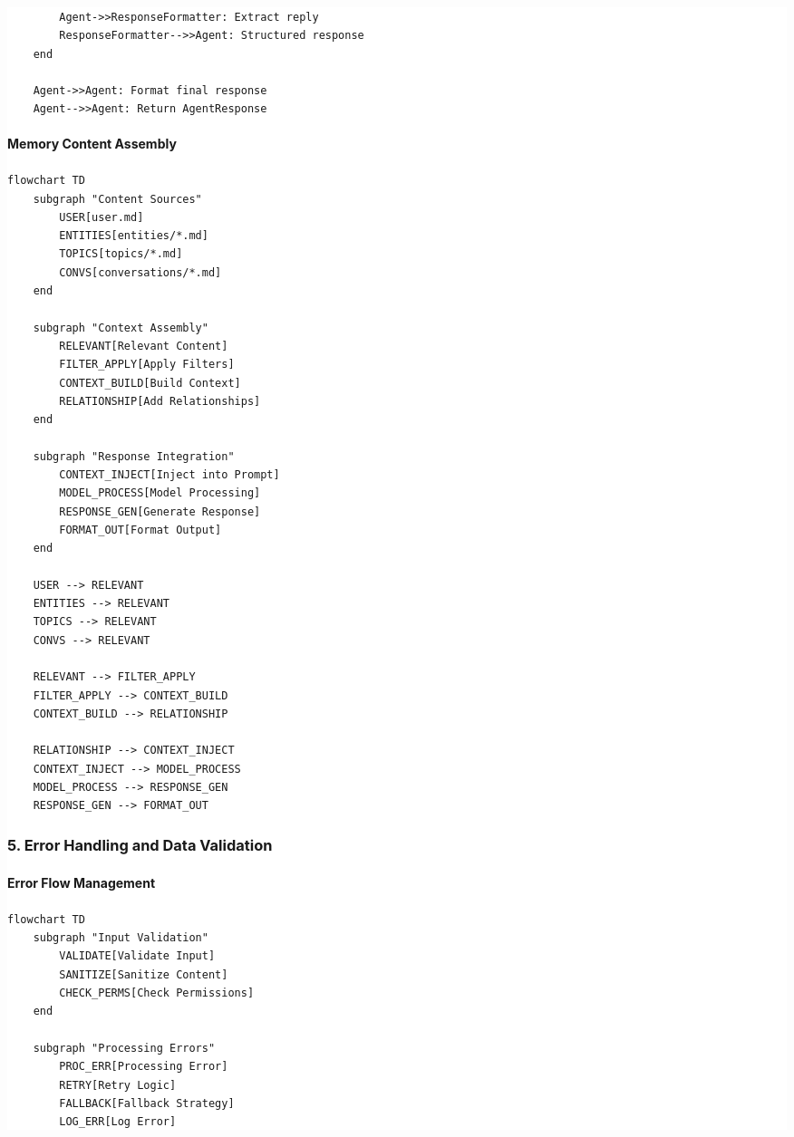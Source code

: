 ```mermaid
        Agent->>ResponseFormatter: Extract reply
        ResponseFormatter-->>Agent: Structured response
    end
    
    Agent->>Agent: Format final response
    Agent-->>Agent: Return AgentResponse
```

#### Memory Content Assembly
```mermaid
flowchart TD
    subgraph "Content Sources"
        USER[user.md]
        ENTITIES[entities/*.md]
        TOPICS[topics/*.md]
        CONVS[conversations/*.md]
    end
    
    subgraph "Context Assembly"
        RELEVANT[Relevant Content]
        FILTER_APPLY[Apply Filters]
        CONTEXT_BUILD[Build Context]
        RELATIONSHIP[Add Relationships]
    end
    
    subgraph "Response Integration"
        CONTEXT_INJECT[Inject into Prompt]
        MODEL_PROCESS[Model Processing]
        RESPONSE_GEN[Generate Response]
        FORMAT_OUT[Format Output]
    end
    
    USER --> RELEVANT
    ENTITIES --> RELEVANT
    TOPICS --> RELEVANT
    CONVS --> RELEVANT
    
    RELEVANT --> FILTER_APPLY
    FILTER_APPLY --> CONTEXT_BUILD
    CONTEXT_BUILD --> RELATIONSHIP
    
    RELATIONSHIP --> CONTEXT_INJECT
    CONTEXT_INJECT --> MODEL_PROCESS
    MODEL_PROCESS --> RESPONSE_GEN
    RESPONSE_GEN --> FORMAT_OUT
```

### 5. Error Handling and Data Validation

#### Error Flow Management
```mermaid
flowchart TD
    subgraph "Input Validation"
        VALIDATE[Validate Input]
        SANITIZE[Sanitize Content]
        CHECK_PERMS[Check Permissions]
    end
    
    subgraph "Processing Errors"
        PROC_ERR[Processing Error]
        RETRY[Retry Logic]
        FALLBACK[Fallback Strategy]
        LOG_ERR[Log Error]
```